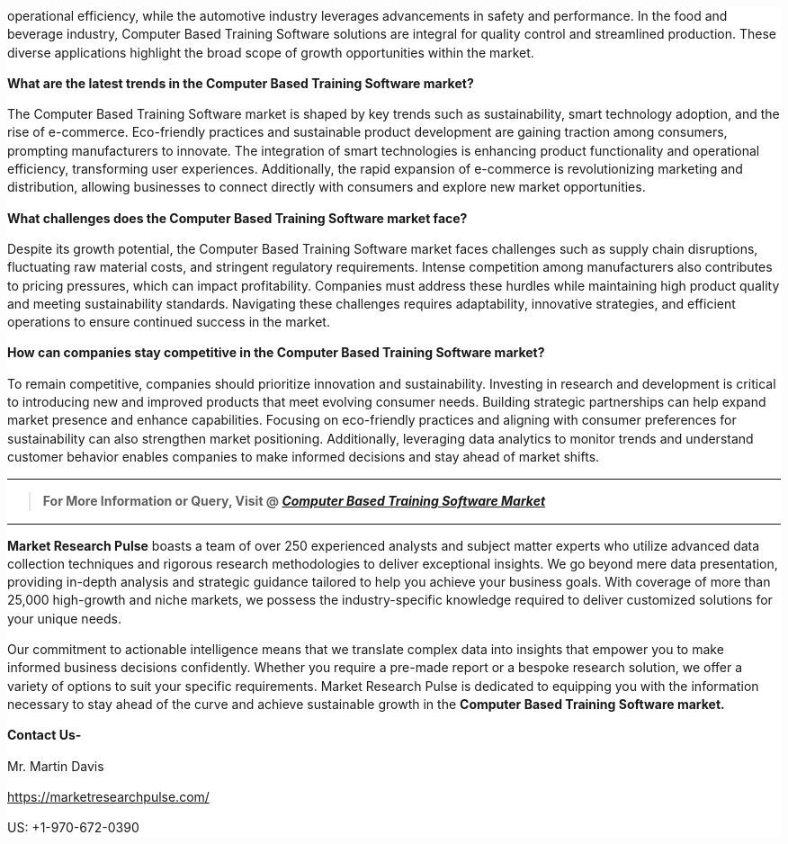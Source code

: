 operational efficiency, while the automotive industry leverages advancements in safety and performance. In the food and beverage industry, Computer Based Training Software solutions are integral for quality control and streamlined production. These diverse applications highlight the broad scope of growth opportunities within the market.</p><p><strong>What are the latest trends in the Computer Based Training Software market?</strong></p><p>The Computer Based Training Software market is shaped by key trends such as sustainability, smart technology adoption, and the rise of e-commerce. Eco-friendly practices and sustainable product development are gaining traction among consumers, prompting manufacturers to innovate. The integration of smart technologies is enhancing product functionality and operational efficiency, transforming user experiences. Additionally, the rapid expansion of e-commerce is revolutionizing marketing and distribution, allowing businesses to connect directly with consumers and explore new market opportunities.</p><p><strong>What challenges does the Computer Based Training Software market face?</strong></p><p>Despite its growth potential, the Computer Based Training Software market faces challenges such as supply chain disruptions, fluctuating raw material costs, and stringent regulatory requirements. Intense competition among manufacturers also contributes to pricing pressures, which can impact profitability. Companies must address these hurdles while maintaining high product quality and meeting sustainability standards. Navigating these challenges requires adaptability, innovative strategies, and efficient operations to ensure continued success in the market.</p><p><strong>How can companies stay competitive in the Computer Based Training Software market?</strong></p><p>To remain competitive, companies should prioritize innovation and sustainability. Investing in research and development is critical to introducing new and improved products that meet evolving consumer needs. Building strategic partnerships can help expand market presence and enhance capabilities. Focusing on eco-friendly practices and aligning with consumer preferences for sustainability can also strengthen market positioning. Additionally, leveraging data analytics to monitor trends and understand customer behavior enables companies to make informed decisions and stay ahead of market shifts.</p><hr /><blockquote><p><strong>For More Information or Query, Visit @&nbsp;<em><a href="https://marketresearchpulse.com/report/120422/computer-based-training-software-market?utm_source=Linkedin&utm_medium=0116">Computer Based Training Software Market</a></em></strong></p></blockquote><hr /><p><strong>Market Research Pulse</strong> boasts a team of over 250 experienced analysts and subject matter experts who utilize advanced data collection techniques and rigorous research methodologies to deliver exceptional insights. We go beyond mere data presentation, providing in-depth analysis and strategic guidance tailored to help you achieve your business goals. With coverage of more than 25,000 high-growth and niche markets, we possess the industry-specific knowledge required to deliver customized solutions for your unique needs.</p><p>Our commitment to actionable intelligence means that we translate complex data into insights that empower you to make informed business decisions confidently. Whether you require a pre-made report or a bespoke research solution, we offer a variety of options to suit your specific requirements. Market Research Pulse is dedicated to equipping you with the information necessary to stay ahead of the curve and achieve sustainable growth in the <strong>Computer Based Training Software market.</strong></p><p><strong>Contact Us-</strong></p><p>Mr. Martin Davis</p><p>https://marketresearchpulse.com/</p><p>US: +1-970-672-0390</p>
